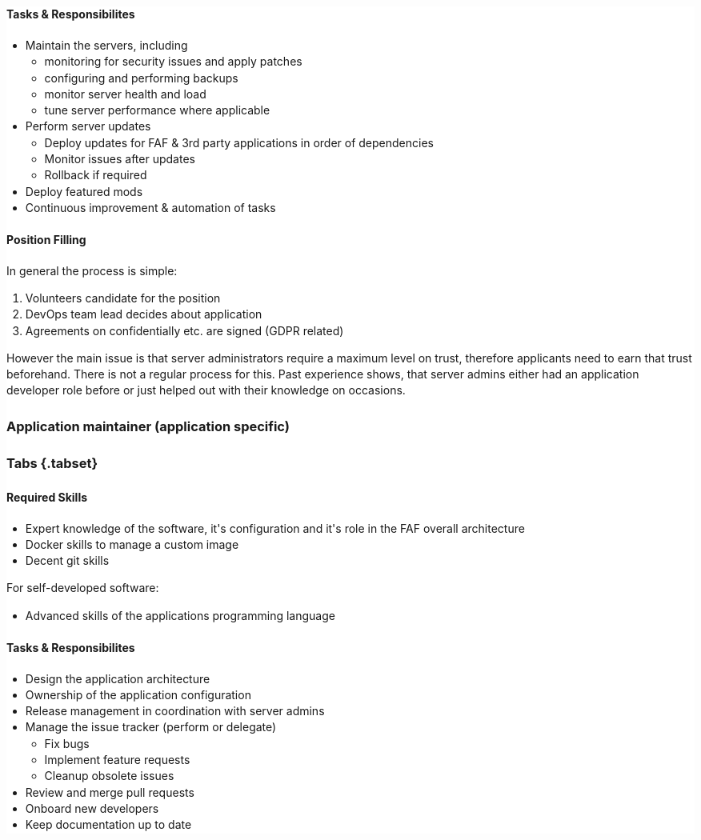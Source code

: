 #### Tasks & Responsibilites
- Maintain the servers, including
	- monitoring for security issues and apply patches
	- configuring and performing backups
	- monitor server health and load
	- tune server performance where applicable
- Perform server updates
	- Deploy updates for FAF & 3rd party applications in order of dependencies
	- Monitor issues after updates
	- Rollback if required
- Deploy featured mods
- Continuous improvement & automation of tasks


#### Position Filling
In general the process is simple:

1. Volunteers candidate for the position
2. DevOps team lead decides about application
3. Agreements on confidentially etc. are signed (GDPR related)

However the main issue is that server administrators require a maximum level on trust, therefore applicants need to earn that trust beforehand. There is not a regular process for this. Past experience shows, that server admins either had an application developer role before or just helped out with their knowledge on occasions.


### Application maintainer (application specific)
### Tabs {.tabset}
#### Required Skills
- Expert knowledge of the software, it's configuration and it's role in the FAF overall architecture
- Docker skills to manage a custom image
- Decent git skills

For self-developed software:

- Advanced skills of the applications programming language


#### Tasks & Responsibilites
- Design the application architecture
- Ownership of the application configuration
- Release management in coordination with server admins
- Manage the issue tracker (perform or delegate)
	- Fix bugs
	- Implement feature requests
	- Cleanup obsolete issues
- Review and merge pull requests
- Onboard new developers
- Keep documentation up to date

